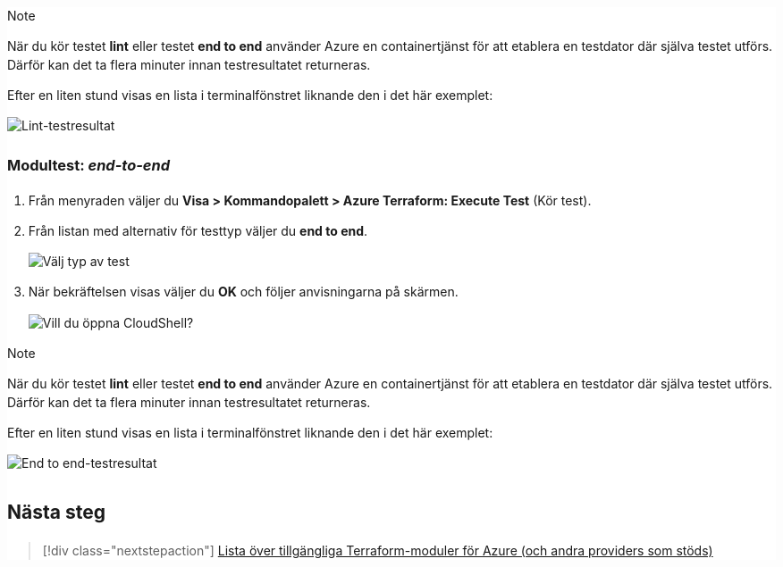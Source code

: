 >[!NOTE]
>När du kör testet **lint** eller testet **end to end** använder Azure en containertjänst för att etablera en testdator där själva testet utförs. Därför kan det ta flera minuter innan testresultatet returneras.

Efter en liten stund visas en lista i terminalfönstret liknande den i det här exemplet:

![Lint-testresultat](media/terraform-vscode-extension/tf-lint-test-results.png)

### <a name="module-test-end-to-end"></a>Modultest: *end-to-end*

1. Från menyraden väljer du **Visa > Kommandopalett > Azure Terraform: Execute Test** (Kör test).

1. Från listan med alternativ för testtyp väljer du **end to end**.

    ![Välj typ av test](media/terraform-vscode-extension/tf-select-type-of-test-end-to-end.png)

1. När bekräftelsen visas väljer du **OK** och följer anvisningarna på skärmen.

    ![Vill du öppna CloudShell?](media/terraform-vscode-extension/tf-do-you-want-to-open-cloudshell-small.png)

>[!NOTE]
>När du kör testet **lint** eller testet **end to end** använder Azure en containertjänst för att etablera en testdator där själva testet utförs. Därför kan det ta flera minuter innan testresultatet returneras.

Efter en liten stund visas en lista i terminalfönstret liknande den i det här exemplet:

![End to end-testresultat](media/terraform-vscode-extension/tf-end-to-end-test-results.png)

## <a name="next-steps"></a>Nästa steg
> [!div class="nextstepaction"]
> [Lista över tillgängliga Terraform-moduler för Azure (och andra providers som stöds)](https://registry.terraform.io/)